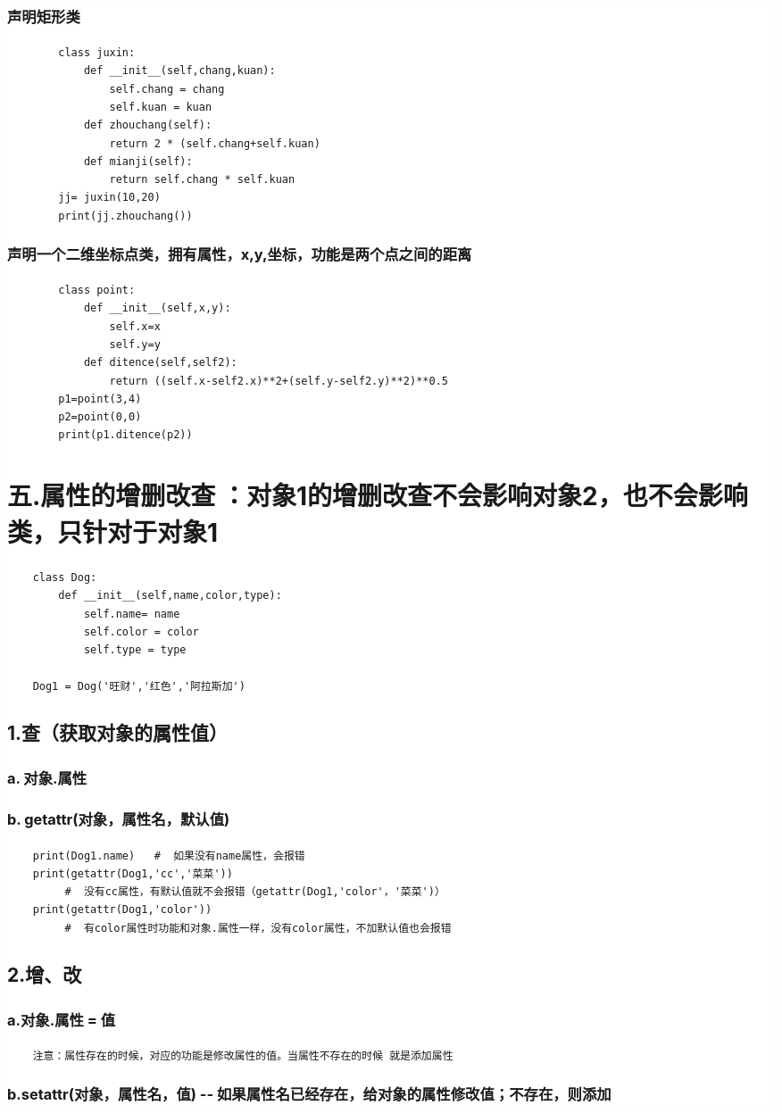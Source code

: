 ###  声明矩形类
			class juxin:
			    def __init__(self,chang,kuan):
			        self.chang = chang
			        self.kuan = kuan
			    def zhouchang(self):
			        return 2 * (self.chang+self.kuan)
			    def mianji(self):
			        return self.chang * self.kuan
			jj= juxin(10,20)
			print(jj.zhouchang())
			
###  声明一个二维坐标点类，拥有属性，x,y,坐标，功能是两个点之间的距离
			
			class point:
			    def __init__(self,x,y):
			        self.x=x
			        self.y=y
			    def ditence(self,self2):
			        return ((self.x-self2.x)**2+(self.y-self2.y)**2)**0.5
			p1=point(3,4)
			p2=point(0,0)
			print(p1.ditence(p2))

# 五.属性的增删改查 ：对象1的增删改查不会影响对象2，也不会影响类，只针对于对象1

		class Dog:
		    def __init__(self,name,color,type):
		        self.name= name
		        self.color = color
		        self.type = type
		
		Dog1 = Dog('旺财','红色','阿拉斯加')

## 1.查（获取对象的属性值）
### a. 对象.属性
### b. getattr(对象，属性名，默认值)

		print(Dog1.name)   #  如果没有name属性，会报错
		print(getattr(Dog1,'cc','菜菜'))  
             #  没有cc属性，有默认值就不会报错（getattr(Dog1,'color'，'菜菜')）
		print(getattr(Dog1,'color'))  
             #  有color属性时功能和对象.属性一样，没有color属性，不加默认值也会报错
## 2.增、改
### a.对象.属性 = 值
		注意：属性存在的时候，对应的功能是修改属性的值。当属性不存在的时候 就是添加属性
### b.setattr(对象，属性名，值) --  如果属性名已经存在，给对象的属性修改值；不存在，则添加
